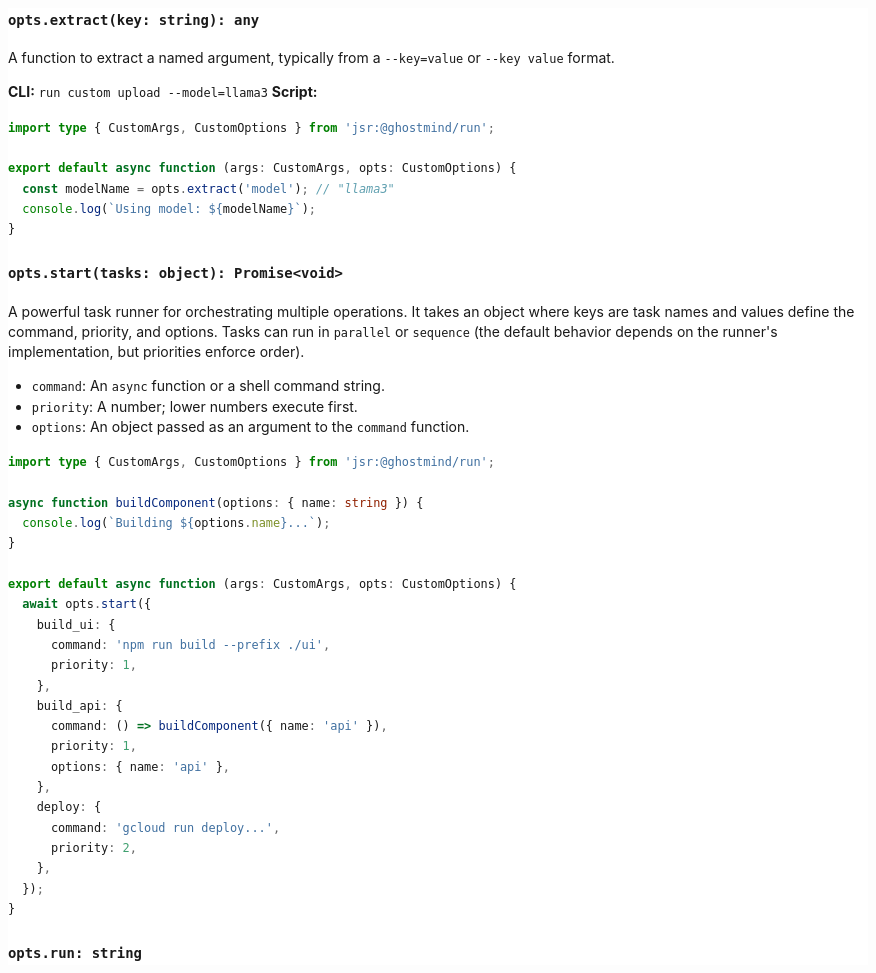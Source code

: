 ### `opts.extract(key: string): any`

A function to extract a named argument, typically from a `--key=value` or `--key value` format.

**CLI:** `run custom upload --model=llama3`
**Script:**

```typescript
import type { CustomArgs, CustomOptions } from 'jsr:@ghostmind/run';

export default async function (args: CustomArgs, opts: CustomOptions) {
  const modelName = opts.extract('model'); // "llama3"
  console.log(`Using model: ${modelName}`);
}
```

### `opts.start(tasks: object): Promise<void>`

A powerful task runner for orchestrating multiple operations. It takes an object where keys are task names and values define the command, priority, and options. Tasks can run in `parallel` or `sequence` (the default behavior depends on the runner's implementation, but priorities enforce order).

- `command`: An `async` function or a shell command string.
- `priority`: A number; lower numbers execute first.
- `options`: An object passed as an argument to the `command` function.

```typescript
import type { CustomArgs, CustomOptions } from 'jsr:@ghostmind/run';

async function buildComponent(options: { name: string }) {
  console.log(`Building ${options.name}...`);
}

export default async function (args: CustomArgs, opts: CustomOptions) {
  await opts.start({
    build_ui: {
      command: 'npm run build --prefix ./ui',
      priority: 1,
    },
    build_api: {
      command: () => buildComponent({ name: 'api' }),
      priority: 1,
      options: { name: 'api' },
    },
    deploy: {
      command: 'gcloud run deploy...',
      priority: 2,
    },
  });
}
```

### `opts.run: string`
